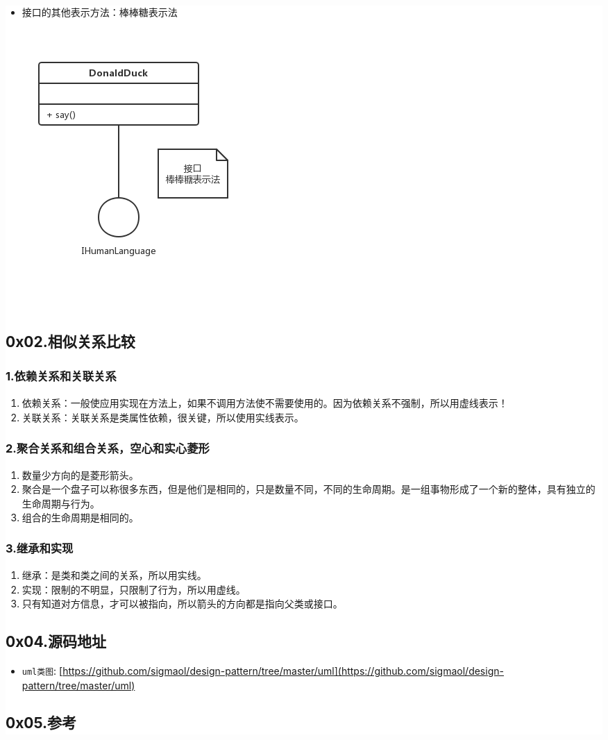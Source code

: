 - 接口的其他表示方法：棒棒糖表示法

![棒棒糖表示法](./images/uml9.png)

## 0x02.相似关系比较

### 1.依赖关系和关联关系

1. 依赖关系：一般使应用实现在方法上，如果不调用方法使不需要使用的。因为依赖关系不强制，所以用虚线表示！
2. 关联关系：关联关系是类属性依赖，很关键，所以使用实线表示。

### 2.聚合关系和组合关系，空心和实心菱形

1. 数量少方向的是菱形箭头。
2. 聚合是一个盘子可以称很多东西，但是他们是相同的，只是数量不同，不同的生命周期。是一组事物形成了一个新的整体，具有独立的生命周期与行为。
3. 组合的生命周期是相同的。

### 3.继承和实现

1. 继承：是类和类之间的关系，所以用实线。
2. 实现：限制的不明显，只限制了行为，所以用虚线。
3. 只有知道对方信息，才可以被指向，所以箭头的方向都是指向父类或接口。

## 0x04.源码地址

- `uml类图`: [https://github.com/sigmaol/design-pattern/tree/master/uml](https://github.com/sigmaol/design-pattern/tree/master/uml)

## 0x05.参考
